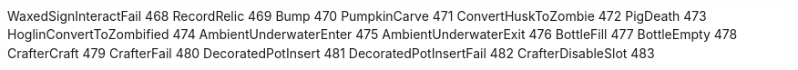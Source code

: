 <tr>
<td>WaxedSignInteractFail</td>
<td>468</td>
</tr>
<tr>
<td>RecordRelic</td>
<td>469</td>
</tr>
<tr>
<td>Bump</td>
<td>470</td>
</tr>
<tr>
<td>PumpkinCarve</td>
<td>471</td>
</tr>
<tr>
<td>ConvertHuskToZombie</td>
<td>472</td>
</tr>
<tr>
<td>PigDeath</td>
<td>473</td>
</tr>
<tr>
<td>HoglinConvertToZombified</td>
<td>474</td>
</tr>
<tr>
<td>AmbientUnderwaterEnter</td>
<td>475</td>
</tr>
<tr>
<td>AmbientUnderwaterExit</td>
<td>476</td>
</tr>
<tr>
<td>BottleFill</td>
<td>477</td>
</tr>
<tr>
<td>BottleEmpty</td>
<td>478</td>
</tr>
<tr>
<td>CrafterCraft</td>
<td>479</td>
</tr>
<tr>
<td>CrafterFail</td>
<td>480</td>
</tr>
<tr>
<td>DecoratedPotInsert</td>
<td>481</td>
</tr>
<tr>
<td>DecoratedPotInsertFail</td>
<td>482</td>
</tr>
<tr>
<td>CrafterDisableSlot</td>
<td>483</td>
</tr>